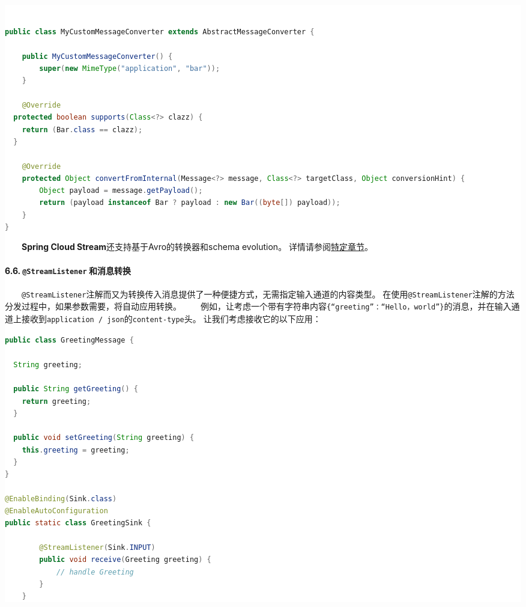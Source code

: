   

```java
public class MyCustomMessageConverter extends AbstractMessageConverter {

    public MyCustomMessageConverter() {
        super(new MimeType("application", "bar"));
    }

    @Override
  protected boolean supports(Class<?> clazz) {
    return (Bar.class == clazz);
  }

    @Override
    protected Object convertFromInternal(Message<?> message, Class<?> targetClass, Object conversionHint) {
        Object payload = message.getPayload();
        return (payload instanceof Bar ? payload : new Bar((byte[]) payload));
    }
}
```

  **Spring Cloud Stream**还支持基于Avro的转换器和schema evolution。 详情请参阅[特定章节](https://blog.csdn.net/qq_32734365/article/details/81413218#schemaEvoSupport)。

#### 6.6.  `@StreamListener` 和消息转换

  `@StreamListener`注解而又为转换传入消息提供了一种便捷方式，无需指定输入通道的内容类型。 在使用`@StreamListener`注解的方法分发过程中，如果参数需要，将自动应用转换。 
   例如，让考虑一个带有字符串内容`{“greeting”：“Hello，world”}`的消息，并在输入通道上接收到`application / json`的`content-type`头。 让我们考虑接收它的以下应用：

```java
public class GreetingMessage {

  String greeting;

  public String getGreeting() {
    return greeting;
  }

  public void setGreeting(String greeting) {
    this.greeting = greeting;
  }
}

@EnableBinding(Sink.class)
@EnableAutoConfiguration
public static class GreetingSink {

        @StreamListener(Sink.INPUT)
        public void receive(Greeting greeting) {
            // handle Greeting
        }
    }
```
